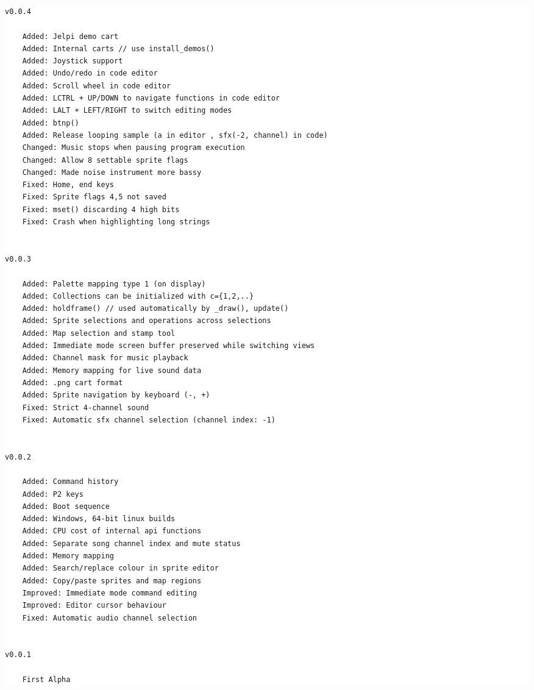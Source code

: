
	v0.0.4

		Added: Jelpi demo cart
		Added: Internal carts // use install_demos()
		Added: Joystick support
		Added: Undo/redo in code editor
		Added: Scroll wheel in code editor
		Added: LCTRL + UP/DOWN to navigate functions in code editor
		Added: LALT + LEFT/RIGHT to switch editing modes
		Added: btnp()
		Added: Release looping sample (a in editor , sfx(-2, channel) in code)
		Changed: Music stops when pausing program execution
		Changed: Allow 8 settable sprite flags
		Changed: Made noise instrument more bassy
		Fixed: Home, end keys
		Fixed: Sprite flags 4,5 not saved
		Fixed: mset() discarding 4 high bits
		Fixed: Crash when highlighting long strings


	v0.0.3

		Added: Palette mapping type 1 (on display)
		Added: Collections can be initialized with c={1,2,..}
		Added: holdframe() // used automatically by _draw(), update()
		Added: Sprite selections and operations across selections
		Added: Map selection and stamp tool
		Added: Immediate mode screen buffer preserved while switching views
		Added: Channel mask for music playback
		Added: Memory mapping for live sound data
		Added: .png cart format
		Added: Sprite navigation by keyboard (-, +)
		Fixed: Strict 4-channel sound
		Fixed: Automatic sfx channel selection (channel index: -1)


	v0.0.2

		Added: Command history
		Added: P2 keys
		Added: Boot sequence
		Added: Windows, 64-bit linux builds
		Added: CPU cost of internal api functions
		Added: Separate song channel index and mute status
		Added: Memory mapping
		Added: Search/replace colour in sprite editor
		Added: Copy/paste sprites and map regions
		Improved: Immediate mode command editing
		Improved: Editor cursor behaviour
		Fixed: Automatic audio channel selection


	v0.0.1 

		First Alpha



